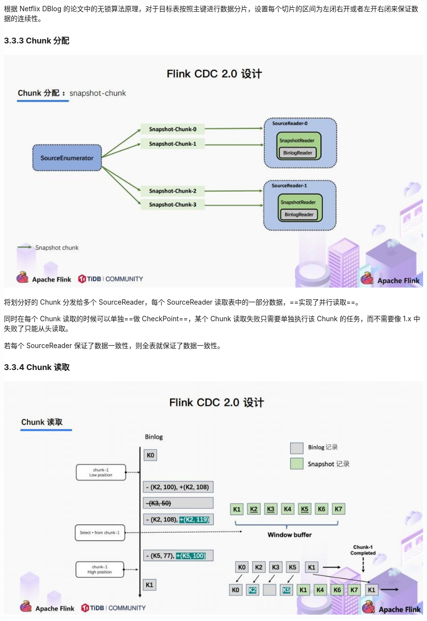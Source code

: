 根据 Netflix DBlog 的论文中的无锁算法原理，对于目标表按照主键进行数据分片，设置每个切片的区间为左闭右开或者左开右闭来保证数据的连续性。 

### 3.3.3 Chunk 分配

![image-20230325182836712](../../images/image-20230325182836712.png)

将划分好的 Chunk 分发给多个 SourceReader，每个 SourceReader 读取表中的一部分数据，==实现了并行读取==。 

同时在每个 Chunk 读取的时候可以单独==做 CheckPoint==，某个 Chunk 读取失败只需要单独执行该 Chunk 的任务，而不需要像 1.x 中失败了只能从头读取。 

若每个 SourceReader 保证了数据一致性，则全表就保证了数据一致性。

### 3.3.4 Chunk 读取

![image-20230325184049083](../../images/image-20230325184049083.png)

